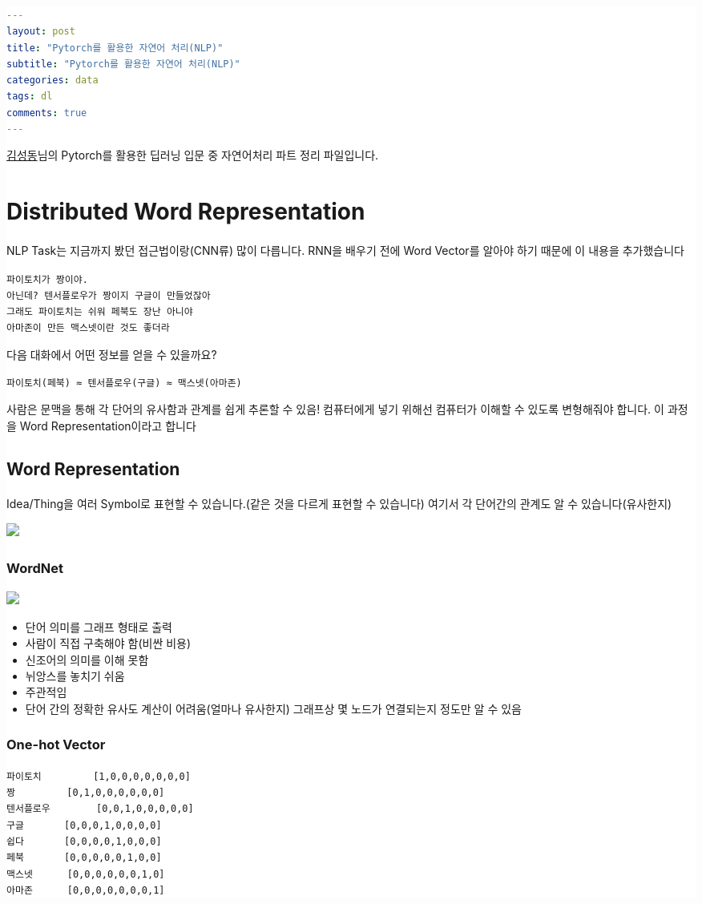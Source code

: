 ```yaml
---
layout: post
title: "Pytorch를 활용한 자연어 처리(NLP)"
subtitle: "Pytorch를 활용한 자연어 처리(NLP)"
categories: data
tags: dl
comments: true
---
```

[김성동](https://github.com/dsksd)님의 Pytorch를 활용한 딥러닝 입문 중 자연어처리 파트 정리 파일입니다.

# Distributed Word Representation

NLP Task는 지금까지 봤던 접근법이랑(CNN류) 많이 다릅니다. RNN을 배우기 전에 Word Vector를 알아야 하기 때문에 이 내용을 추가했습니다  

```
파이토치가 짱이야. 
아닌데? 텐서플로우가 짱이지 구글이 만들었잖아
그래도 파이토치는 쉬워 페북도 장난 아니야
아마존이 만든 맥스넷이란 것도 좋더라
```
다음 대화에서 어떤 정보를 얻을 수 있을까요?

```
파이토치(페북) ≈ 텐서플로우(구글) ≈ 맥스넷(아마존)
```

사람은 문맥을 통해 각 단어의 유사함과 관계를 쉽게 추론할 수 있음! 컴퓨터에게 넣기 위해선 컴퓨터가 이해할 수 있도록 변형해줘야 합니다. 이 과정을 Word Representation이라고 합니다

## Word Representation
Idea/Thing을 여러 Symbol로 표현할 수 있습니다.(같은 것을 다르게 표현할 수 있습니다) 여기서 각 단어간의 관계도 알 수 있습니다(유사한지)  


<img src="https://github.com/zzsza/zzsza.github.io/blob/master/assets/img/nlp-1.png?raw=true">

### WordNet 

<img src="https://github.com/zzsza/zzsza.github.io/blob/master/assets/img/nlp-2.png?raw=true">

- 단어 의미를 그래프 형태로 출력
- 사람이 직접 구축해야 함(비싼 비용)
- 신조어의 의미를 이해 못함
- 뉘앙스를 놓치기 쉬움
- 주관적임
- 단어 간의 정확한 유사도 계산이 어려움(얼마나 유사한지) 그래프상 몇 노드가 연결되는지 정도만 알 수 있음


### One-hot Vector

```
파이토치		 [1,0,0,0,0,0,0,0]
짱		  [0,1,0,0,0,0,0,0]
텐서플로우		 [0,0,1,0,0,0,0,0]
구글		 [0,0,0,1,0,0,0,0]
쉽다		 [0,0,0,0,1,0,0,0]
페북		 [0,0,0,0,0,1,0,0]
맥스넷		 [0,0,0,0,0,0,1,0]
아마존		 [0,0,0,0,0,0,0,1]
```
